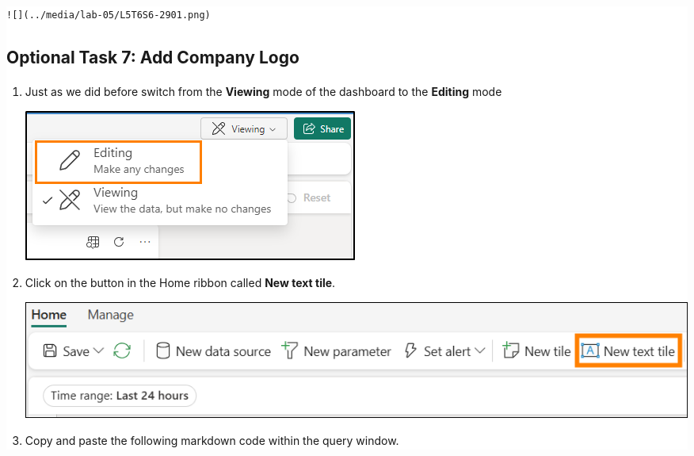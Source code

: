     ![](../media/lab-05/L5T6S6-2901.png)

## Optional Task 7: Add Company Logo

1. Just as we did before switch from the **Viewing** mode of the
    dashboard to the **Editing** mode
    
    ![](../media/lab-05/image61.png)

2. Click on the button in the Home ribbon called **New text tile**.

    ![](../media/lab-05/image62.png)

3. Copy and paste the following markdown code within the query window. 
